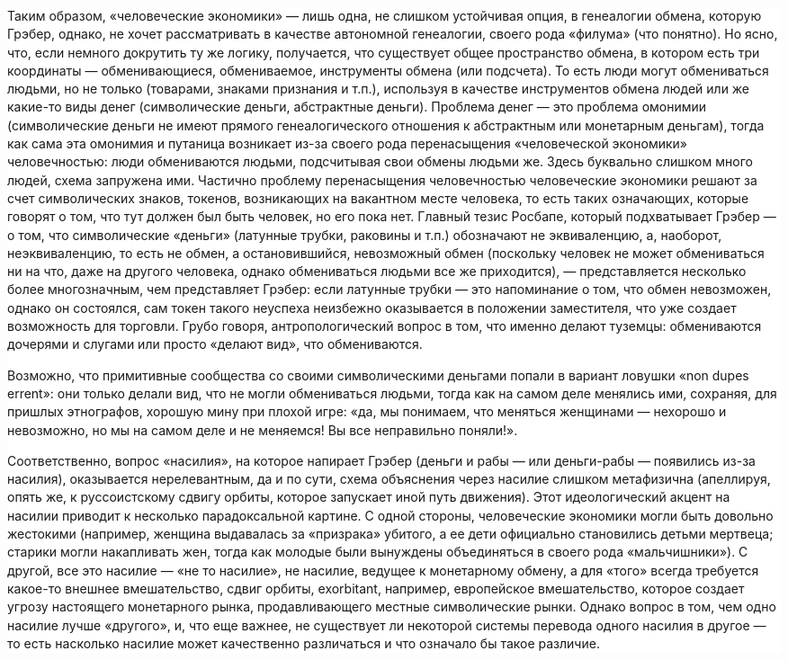 Таким образом, «человеческие экономики» — лишь одна, не слишком устойчивая опция, в генеалогии обмена, которую Грэбер, однако, не хочет рассматривать в качестве автономной генеалогии, своего рода «филума» (что понятно). Но ясно, что, если немного докрутить ту же логику, получается, что существует общее пространство обмена, в котором есть три координаты — обменивающиеся, обмениваемое, инструменты обмена (или подсчета). То есть люди могут обмениваться людьми, но не только (товарами, знаками признания и т.п.), используя в качестве инструментов обмена людей или же какие-то виды денег (символические деньги, абстрактные деньги). Проблема денег — это проблема омонимии (символические деньги не имеют прямого генеалогического отношения к абстрактным или монетарным деньгам), тогда как сама эта омонимия и путаница возникает из-за своего рода перенасыщения «человеческой экономики» человечностью: люди обмениваются людьми, подсчитывая свои обмены людьми же. Здесь буквально слишком много людей, схема запружена ими. Частично проблему перенасыщения человечностью человеческие экономики решают за счет символических знаков, токенов, возникающих на вакантном месте человека, то есть таких означающих, которые говорят о том, что тут должен был быть человек, но его пока нет. Главный тезис Росбапе, который подхватывает Грэбер — о том, что символические «деньги» (латунные трубки, раковины и т.п.) обозначают не эквиваленцию, а, наоборот, неэквиваленцию, то есть не обмен, а остановившийся, невозможный обмен (поскольку человек не может обмениваться ни на что, даже на другого человека, однако обмениваться людьми все же приходится), — представляется несколько более многозначным, чем представляет Грэбер: если латунные трубки — это напоминание о том, что обмен невозможен, однако он состоялся, сам токен такого неуспеха неизбежно оказывается в положении заместителя, что уже создает возможность для торговли. Грубо говоря, антропологический вопрос в том, что именно делают туземцы: обмениваются дочерями и слугами или просто «делают вид», что обмениваются. 

Возможно, что примитивные сообщества со своими символическими деньгами попали в вариант ловушки «non dupes errent»: они только делали вид, что не могли обмениваться людьми, тогда как на самом деле менялись ими, сохраняя, для пришлых этнографов, хорошую мину при плохой игре: «да, мы понимаем, что меняться женщинами — нехорошо и невозможно, но мы на самом деле и не меняемся! Вы все неправильно поняли!».

Соответственно, вопрос «насилия», на которое напирает Грэбер (деньги и рабы — или деньги-рабы — появились из-за насилия), оказывается нерелевантным, да и по сути, схема объяснения через насилие слишком метафизична (апеллируя, опять же, к руссоистскому сдвигу орбиты, которое запускает иной путь движения). Этот идеологический акцент на насилии приводит к несколько парадоксальной картине. С одной стороны, человеческие экономики могли быть довольно жестокими (например, женщина выдавалась за «призрака» убитого, а ее дети официально становились детьми мертвеца; старики могли накапливать жен, тогда как молодые были вынуждены объединяться в своего рода «мальчишники»). С другой, все это насилие — «не то насилие», не насилие, ведущее к монетарному обмену, а для «того» всегда требуется какое-то внешнее вмешательство, сдвиг орбиты, exorbitant, например, европейское вмешательство, которое создает угрозу настоящего монетарного рынка, продавливающего местные символические рынки. Однако вопрос в том, чем одно насилие лучше «другого», и, что еще важнее, не существует ли некоторой системы перевода одного насилия в другое — то есть насколько насилие может качественно различаться и что означало бы такое различие.
